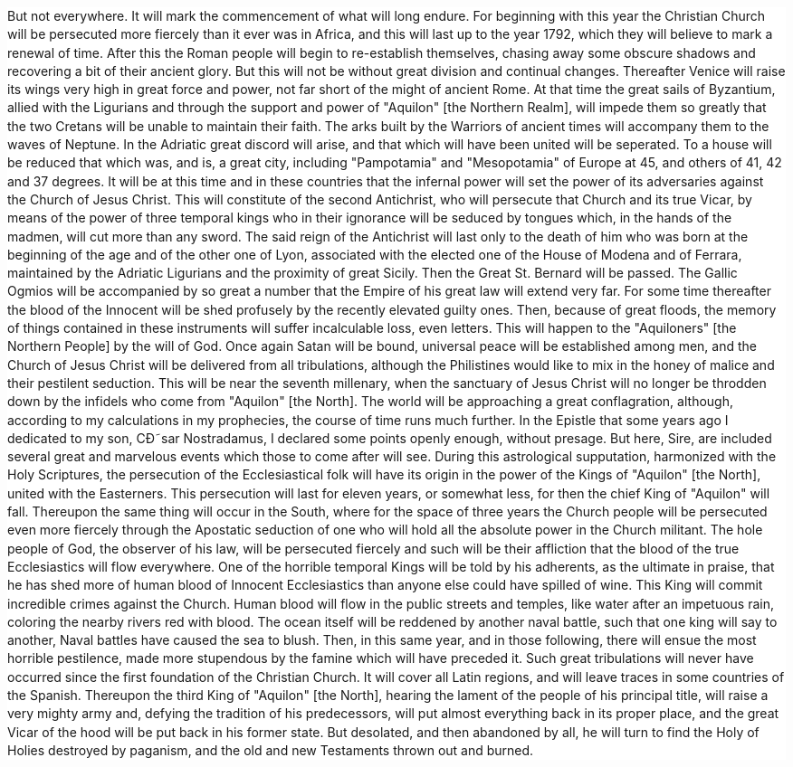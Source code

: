 But not everywhere. It will mark the commencement of what will long endure. For beginning with this year the Christian Church will be persecuted more fiercely than it ever was in Africa, and this will last up to the year 1792, which they will believe to mark a renewal of time.
After this the Roman people will begin to re-establish themselves, chasing away some obscure shadows and recovering a bit of their ancient glory. But this will not be without great division and continual changes. Thereafter Venice will raise its wings very high in great force and power, not far short of the might of ancient Rome.
At that time the great sails of Byzantium, allied with the Ligurians and through the support and power of "Aquilon" [the Northern Realm], will impede them so greatly that the two Cretans will be unable to maintain their faith. The arks built by the Warriors of ancient times will accompany them to the waves of Neptune. In the Adriatic great discord will arise, and that which will have been united will be seperated. To a house will be reduced that which was, and is, a great city, including "Pampotamia" and "Mesopotamia" of Europe at 45, and others of 41, 42 and 37 degrees.
It will be at this time and in these countries that the infernal power will set the power of its adversaries against the Church of Jesus Christ. This will constitute of the second Antichrist, who will persecute that Church and its true Vicar, by means of the power of three temporal kings who in their ignorance will be seduced by tongues which, in the hands of the madmen, will cut more than any sword.
The said reign of the Antichrist will last only to the death of him who was born at the beginning of the age and of the other one of Lyon, associated with the elected one of the House of Modena and of Ferrara, maintained by the Adriatic Ligurians and the proximity of great Sicily. Then the Great St. Bernard will be passed.
The Gallic Ogmios will be accompanied by so great a number that the Empire of his great law will extend very far. For some time thereafter the blood of the Innocent will be shed profusely by the recently elevated guilty ones. Then, because of great floods, the memory of things contained in these instruments will suffer incalculable loss, even letters. This will happen to the "Aquiloners" [the Northern People] by the will of God.
Once again Satan will be bound, universal peace will be established among men, and the Church of Jesus Christ will be delivered from all tribulations, although the Philistines would like to mix in the honey of malice and their pestilent seduction. This will be near the seventh millenary, when the sanctuary of Jesus Christ will no longer be throdden down by the infidels who come from "Aquilon" [the North]. The world will be approaching a great conflagration, although, according to my calculations in my prophecies, the course of time runs much further.
In the Epistle that some years ago I dedicated to my son, CÐ˜sar Nostradamus, I declared some points openly enough, without presage. But here, Sire, are included several great and marvelous events which those to come after will see.
During this astrological supputation, harmonized with the Holy Scriptures, the persecution of the Ecclesiastical folk will have its origin in the power of the Kings of "Aquilon" [the North], united with the Easterners. This persecution will last for eleven years, or somewhat less, for then the chief King of "Aquilon" will fall.
Thereupon the same thing will occur in the South, where for the space of three years the Church people will be persecuted even more fiercely through the Apostatic seduction of one who will hold all the absolute power in the Church militant. The hole people of God, the observer of his law, will be persecuted fiercely and such will be their affliction that the blood of the true Ecclesiastics will flow everywhere.
One of the horrible temporal Kings will be told by his adherents, as the ultimate in praise, that he has shed more of human blood of Innocent Ecclesiastics than anyone else could have spilled of wine. This King will commit incredible crimes against the Church. Human blood will flow in the public streets and temples, like water after an impetuous rain, coloring the nearby rivers red with blood. The ocean itself will be reddened by another naval battle, such that one king will say to another, Naval battles have caused the sea to blush.
Then, in this same year, and in those following, there will ensue the most horrible pestilence, made more stupendous by the famine which will have preceded it. Such great tribulations will never have occurred since the first foundation of the Christian Church. It will cover all Latin regions, and will leave traces in some countries of the Spanish.
Thereupon the third King of "Aquilon" [the North], hearing the lament of the people of his principal title, will raise a very mighty army and, defying the tradition of his predecessors, will put almost everything back in its proper place, and the great Vicar of the hood will be put back in his former state. But desolated, and then abandoned by all, he will turn to find the Holy of Holies destroyed by paganism, and the old and new Testaments thrown out and burned.